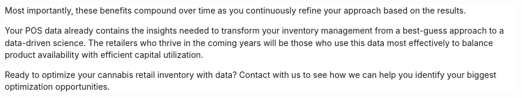 Most importantly, these benefits compound over time as you continuously refine your approach based on the results.

Your POS data already contains the insights needed to transform your inventory management from a best-guess approach to a data-driven science. The retailers who thrive in the coming years will be those who use this data most effectively to balance product availability with efficient capital utilization.

Ready to optimize your cannabis retail inventory with data? Contact with us to see how we can help you identify your biggest optimization opportunities.
